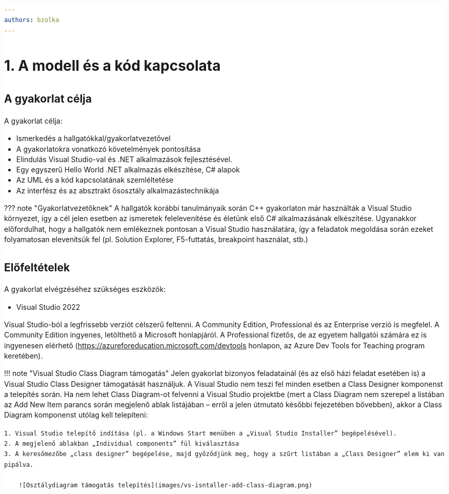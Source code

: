 ```yaml
---
authors: bzolka
---
```


# 1. A modell és a kód kapcsolata

## A gyakorlat célja

A gyakorlat célja:

- Ismerkedés a hallgatókkal/gyakorlatvezetővel
- A gyakorlatokra vonatkozó követelmények pontosítása
- Elindulás Visual Studio-val és .NET alkalmazások fejlesztésével.
- Egy egyszerű Hello World .NET alkalmazás elkészítése, C# alapok
- Az UML és a kód kapcsolatának szemléltetése
- Az interfész és az absztrakt ősosztály alkalmazástechnikája

??? note "Gyakorlatvezetőknek"
    A hallgatók korábbi tanulmányaik során C++ gyakorlaton már használták a Visual Studio környezet, így a cél jelen esetben az ismeretek felelevenítése és életünk első C# alkalmazásának elkészítése. Ugyanakkor előfordulhat, hogy a hallgatók nem emlékeznek pontosan a Visual Studio használatára, így a feladatok megoldása során ezeket folyamatosan elevenítsük fel (pl. Solution Explorer, F5-futtatás, breakpoint használat, stb.)

## Előfeltételek

A gyakorlat elvégzéséhez szükséges eszközök:

- Visual Studio 2022

Visual Studio-ból a legfrissebb verziót célszerű feltenni. A Community Edition, Professional és az Enterprise verzió is megfelel. A Community Edition ingyenes, letölthető a Microsoft honlapjáról. A Professional fizetős, de az egyetem hallgatói számára ez is ingyenesen elérhető (<https://azureforeducation.microsoft.com/devtools> honlapon, az Azure Dev Tools for Teaching program keretében).

!!! note  "Visual Studio Class Diagram támogatás"
        Jelen gyakorlat bizonyos feladatainál (és az első házi feladat esetében is) a Visual Studio Class Designer támogatását használjuk. A Visual Studio nem teszi fel minden esetben a Class Designer komponenst a telepítés során. Ha nem lehet Class Diagram-ot felvenni a Visual Studio projektbe (mert a Class Diagram nem szerepel a listában az Add New Item parancs során megjelenő ablak listájában – erről a jelen útmutató későbbi fejezetében bővebben), akkor a Class Diagram komponenst utólag kell telepíteni:

    1. Visual Studio telepítő indítása (pl. a Windows Start menüben a „Visual Studio Installer” begépelésével).
    2. A megjelenő ablakban „Individual components” fül kiválasztása
    3. A keresőmezőbe „class designer” begépelése, majd győződjünk meg, hogy a szűrt listában a „Class Designer” elem ki van pipálva.
        
        ![Osztálydiagram támogatás telepítés](images/vs-isntaller-add-class-diagram.png)

